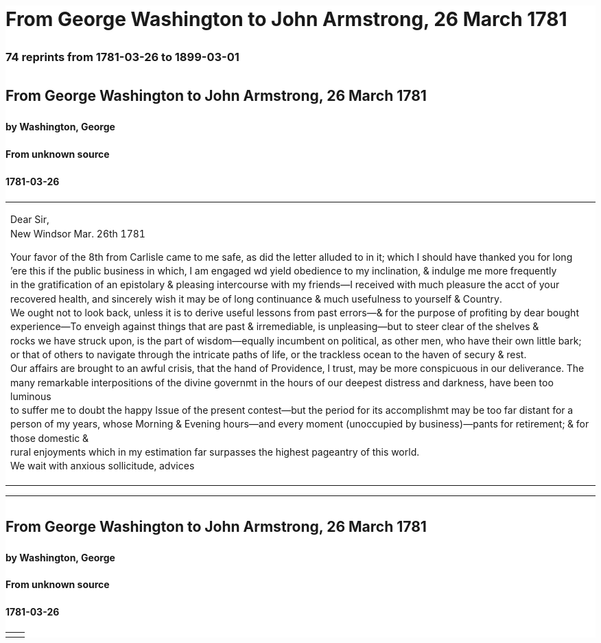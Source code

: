 
# From George Washington to John Armstrong, 26 March 1781

### 74 reprints from 1781-03-26 to 1899-03-01

## From George Washington to John Armstrong, 26 March 1781

#### by Washington, George

#### From unknown source

#### 1781-03-26

<table style="width: 100%;"><tr><td style="width: 50%">

Dear Sir,  
New Windsor Mar. 26th 1781  
  
Your favor of the 8th from Carlisle came to me safe, as did the letter alluded to in it; which I should have thanked you for long ’ere this if the public business in which, I am engaged wd yield obedience to my inclination, &amp; indulge me more frequently  
in the gratification of an epistolary &amp; pleasing intercourse with my friends—I received with much pleasure the acct of your recovered health, and sincerely wish it may be of long continuance &amp; much usefulness to yourself &amp; Country.  
We ought not to look back, unless it is to derive useful lessons from past errors—&amp; for the purpose of profiting by dear bought experience—To enveigh against things that are past &amp; irremediable, is unpleasing—but to steer clear of the shelves &amp;  
rocks we have struck upon, is the part of wisdom—equally incumbent on political, as other men, who have their own little bark; or that of others to navigate through the intricate paths of life, or the trackless ocean to the haven of secury &amp; rest.  
Our affairs are brought to an awful crisis, that the hand of Providence, I trust, may be more conspicuous in our deliverance. The many remarkable interpositions of the divine governmt in the hours of our deepest distress and darkness, have been too luminous  
to suffer me to doubt the happy Issue of the present contest—but the period for its accomplishmt may be too far distant for a person of my years, whose Morning &amp; Evening hours—and every moment (unoccupied by business)—pants for retirement; &amp; for those domestic &amp;  
rural enjoyments which in my estimation far surpasses the highest pageantry of this world.  
We wait with anxious sollicitude, advices 
</td></tr></table>

---

## From George Washington to John Armstrong, 26 March 1781

#### by Washington, George

#### From unknown source

#### 1781-03-26

<table style="width: 100%;"><tr><td style="width: 50%">
